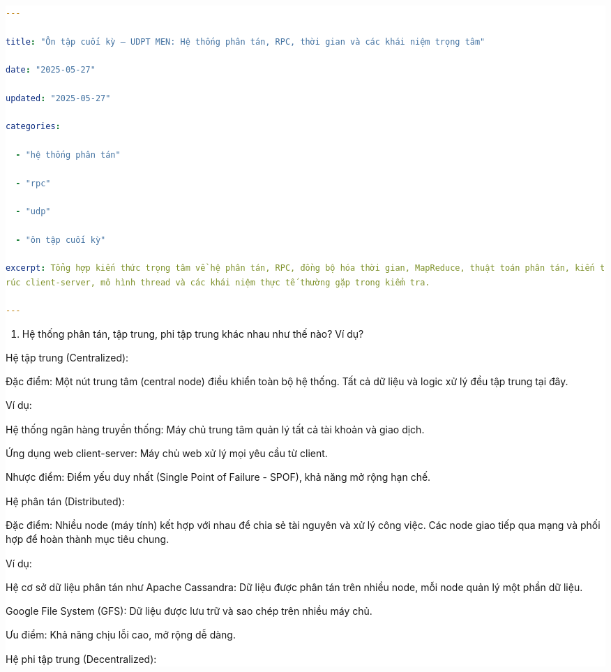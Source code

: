 ```yaml
---

title: "Ôn tập cuối kỳ – UDPT MEN: Hệ thống phân tán, RPC, thời gian và các khái niệm trọng tâm"

date: "2025-05-27"

updated: "2025-05-27"

categories:

  - "hệ thống phân tán"

  - "rpc"

  - "udp"

  - "ôn tập cuối kỳ"

excerpt: Tổng hợp kiến thức trọng tâm về hệ phân tán, RPC, đồng bộ hóa thời gian, MapReduce, thuật toán phân tán, kiến trúc client-server, mô hình thread và các khái niệm thực tế thường gặp trong kiểm tra.

---
```




1. Hệ thống phân tán, tập trung, phi tập trung khác nhau như thế nào? Ví dụ?

Hệ tập trung (Centralized):

Đặc điểm: Một nút trung tâm (central node) điều khiển toàn bộ hệ thống. Tất cả dữ liệu và logic xử lý đều tập trung tại đây.

Ví dụ:

Hệ thống ngân hàng truyền thống: Máy chủ trung tâm quản lý tất cả tài khoản và giao dịch.

Ứng dụng web client-server: Máy chủ web xử lý mọi yêu cầu từ client.

Nhược điểm: Điểm yếu duy nhất (Single Point of Failure - SPOF), khả năng mở rộng hạn chế.

Hệ phân tán (Distributed):

Đặc điểm: Nhiều node (máy tính) kết hợp với nhau để chia sẻ tài nguyên và xử lý công việc. Các node giao tiếp qua mạng và phối hợp để hoàn thành mục tiêu chung.

Ví dụ:

Hệ cơ sở dữ liệu phân tán như Apache Cassandra: Dữ liệu được phân tán trên nhiều node, mỗi node quản lý một phần dữ liệu.

Google File System (GFS): Dữ liệu được lưu trữ và sao chép trên nhiều máy chủ.

Ưu điểm: Khả năng chịu lỗi cao, mở rộng dễ dàng.

Hệ phi tập trung (Decentralized):
